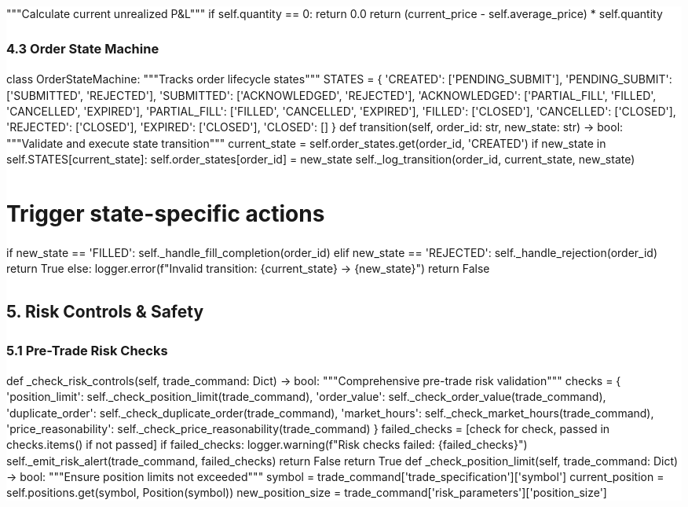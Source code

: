 """Calculate current unrealized P&L"""
if self.quantity == 0:
return 0.0
return (current_price - self.average_price) * self.quantity

### 4.3 Order State Machine

class OrderStateMachine:
"""Tracks order lifecycle states"""
STATES = {
'CREATED': ['PENDING_SUBMIT'],
'PENDING_SUBMIT': ['SUBMITTED', 'REJECTED'],
'SUBMITTED': ['ACKNOWLEDGED', 'REJECTED'],
'ACKNOWLEDGED': ['PARTIAL_FILL', 'FILLED', 'CANCELLED', 'EXPIRED'],
'PARTIAL_FILL': ['FILLED', 'CANCELLED', 'EXPIRED'],
'FILLED': ['CLOSED'],
'CANCELLED': ['CLOSED'],
'REJECTED': ['CLOSED'],
'EXPIRED': ['CLOSED'],
'CLOSED': []
}
def transition(self, order_id: str, new_state: str) -> bool:
"""Validate and execute state transition"""
current_state = self.order_states.get(order_id, 'CREATED')
if new_state in self.STATES[current_state]:
self.order_states[order_id] = new_state
self._log_transition(order_id, current_state, new_state)
# Trigger state-specific actions
if new_state == 'FILLED':
self._handle_fill_completion(order_id)
elif new_state == 'REJECTED':
self._handle_rejection(order_id)
return True
else:
logger.error(f"Invalid transition: {current_state} -> {new_state}")
return False

## 5. Risk Controls & Safety


### 5.1 Pre-Trade Risk Checks

def _check_risk_controls(self, trade_command: Dict) -> bool:
"""Comprehensive pre-trade risk validation"""
checks = {
'position_limit': self._check_position_limit(trade_command),
'order_value': self._check_order_value(trade_command),
'duplicate_order': self._check_duplicate_order(trade_command),
'market_hours': self._check_market_hours(trade_command),
'price_reasonability': self._check_price_reasonability(trade_command)
}
failed_checks = [check for check, passed in checks.items() if not passed]
if failed_checks:
logger.warning(f"Risk checks failed: {failed_checks}")
self._emit_risk_alert(trade_command, failed_checks)
return False
return True
def _check_position_limit(self, trade_command: Dict) -> bool:
"""Ensure position limits not exceeded"""
symbol = trade_command['trade_specification']['symbol']
current_position = self.positions.get(symbol, Position(symbol))
new_position_size = trade_command['risk_parameters']['position_size']